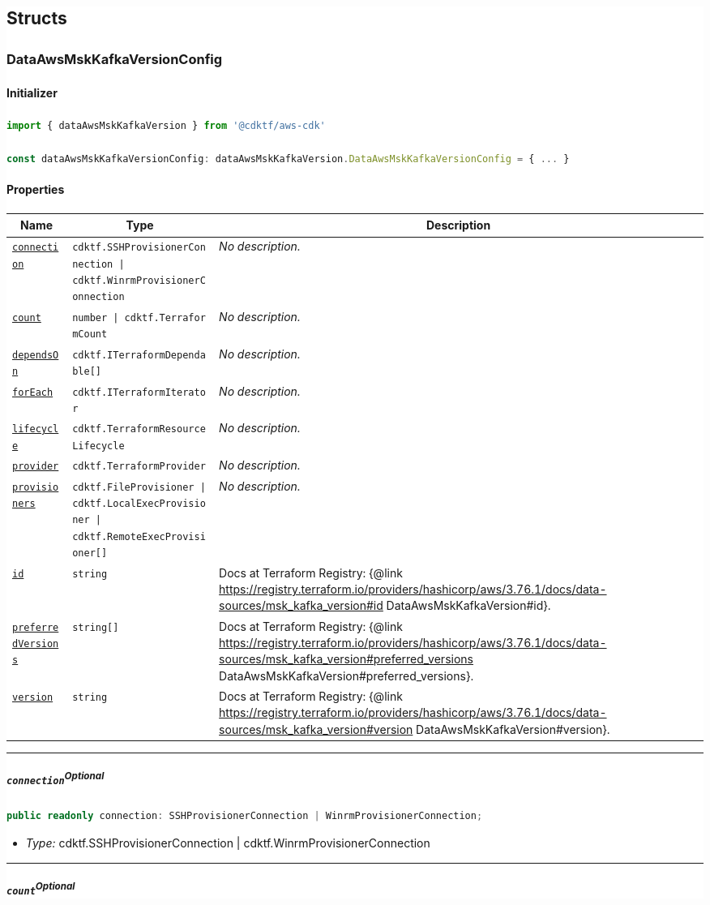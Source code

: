 
## Structs <a name="Structs" id="Structs"></a>

### DataAwsMskKafkaVersionConfig <a name="DataAwsMskKafkaVersionConfig" id="@cdktf/aws-cdk.dataAwsMskKafkaVersion.DataAwsMskKafkaVersionConfig"></a>

#### Initializer <a name="Initializer" id="@cdktf/aws-cdk.dataAwsMskKafkaVersion.DataAwsMskKafkaVersionConfig.Initializer"></a>

```typescript
import { dataAwsMskKafkaVersion } from '@cdktf/aws-cdk'

const dataAwsMskKafkaVersionConfig: dataAwsMskKafkaVersion.DataAwsMskKafkaVersionConfig = { ... }
```

#### Properties <a name="Properties" id="Properties"></a>

| **Name** | **Type** | **Description** |
| --- | --- | --- |
| <code><a href="#@cdktf/aws-cdk.dataAwsMskKafkaVersion.DataAwsMskKafkaVersionConfig.property.connection">connection</a></code> | <code>cdktf.SSHProvisionerConnection \| cdktf.WinrmProvisionerConnection</code> | *No description.* |
| <code><a href="#@cdktf/aws-cdk.dataAwsMskKafkaVersion.DataAwsMskKafkaVersionConfig.property.count">count</a></code> | <code>number \| cdktf.TerraformCount</code> | *No description.* |
| <code><a href="#@cdktf/aws-cdk.dataAwsMskKafkaVersion.DataAwsMskKafkaVersionConfig.property.dependsOn">dependsOn</a></code> | <code>cdktf.ITerraformDependable[]</code> | *No description.* |
| <code><a href="#@cdktf/aws-cdk.dataAwsMskKafkaVersion.DataAwsMskKafkaVersionConfig.property.forEach">forEach</a></code> | <code>cdktf.ITerraformIterator</code> | *No description.* |
| <code><a href="#@cdktf/aws-cdk.dataAwsMskKafkaVersion.DataAwsMskKafkaVersionConfig.property.lifecycle">lifecycle</a></code> | <code>cdktf.TerraformResourceLifecycle</code> | *No description.* |
| <code><a href="#@cdktf/aws-cdk.dataAwsMskKafkaVersion.DataAwsMskKafkaVersionConfig.property.provider">provider</a></code> | <code>cdktf.TerraformProvider</code> | *No description.* |
| <code><a href="#@cdktf/aws-cdk.dataAwsMskKafkaVersion.DataAwsMskKafkaVersionConfig.property.provisioners">provisioners</a></code> | <code>cdktf.FileProvisioner \| cdktf.LocalExecProvisioner \| cdktf.RemoteExecProvisioner[]</code> | *No description.* |
| <code><a href="#@cdktf/aws-cdk.dataAwsMskKafkaVersion.DataAwsMskKafkaVersionConfig.property.id">id</a></code> | <code>string</code> | Docs at Terraform Registry: {@link https://registry.terraform.io/providers/hashicorp/aws/3.76.1/docs/data-sources/msk_kafka_version#id DataAwsMskKafkaVersion#id}. |
| <code><a href="#@cdktf/aws-cdk.dataAwsMskKafkaVersion.DataAwsMskKafkaVersionConfig.property.preferredVersions">preferredVersions</a></code> | <code>string[]</code> | Docs at Terraform Registry: {@link https://registry.terraform.io/providers/hashicorp/aws/3.76.1/docs/data-sources/msk_kafka_version#preferred_versions DataAwsMskKafkaVersion#preferred_versions}. |
| <code><a href="#@cdktf/aws-cdk.dataAwsMskKafkaVersion.DataAwsMskKafkaVersionConfig.property.version">version</a></code> | <code>string</code> | Docs at Terraform Registry: {@link https://registry.terraform.io/providers/hashicorp/aws/3.76.1/docs/data-sources/msk_kafka_version#version DataAwsMskKafkaVersion#version}. |

---

##### `connection`<sup>Optional</sup> <a name="connection" id="@cdktf/aws-cdk.dataAwsMskKafkaVersion.DataAwsMskKafkaVersionConfig.property.connection"></a>

```typescript
public readonly connection: SSHProvisionerConnection | WinrmProvisionerConnection;
```

- *Type:* cdktf.SSHProvisionerConnection | cdktf.WinrmProvisionerConnection

---

##### `count`<sup>Optional</sup> <a name="count" id="@cdktf/aws-cdk.dataAwsMskKafkaVersion.DataAwsMskKafkaVersionConfig.property.count"></a>
